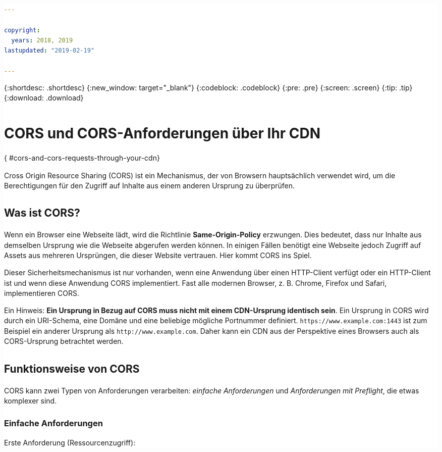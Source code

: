 ```yaml
---

copyright:
  years: 2018, 2019
lastupdated: "2019-02-19"

---
```


{:shortdesc: .shortdesc}
{:new_window: target="_blank"}
{:codeblock: .codeblock}
{:pre: .pre}
{:screen: .screen}
{:tip: .tip}
{:download: .download}

# CORS und CORS-Anforderungen über Ihr CDN
{ #cors-and-cors-requests-through-your-cdn}

Cross Origin Resource Sharing (CORS) ist ein Mechanismus, der von Browsern hauptsächlich verwendet wird, um die Berechtigungen für den Zugriff auf Inhalte aus einem anderen Ursprung zu überprüfen.

## Was ist CORS?
Wenn ein Browser eine Webseite lädt, wird die Richtlinie **Same-Origin-Policy** erzwungen. Dies bedeutet, dass nur Inhalte aus demselben Ursprung wie die Webseite abgerufen werden können. In einigen Fällen benötigt eine Webseite jedoch Zugriff auf Assets aus mehreren Ursprüngen, die dieser Website vertrauen. Hier kommt CORS ins Spiel. 

Dieser Sicherheitsmechanismus ist nur vorhanden, wenn eine Anwendung über einen HTTP-Client verfügt oder ein HTTP-Client ist und wenn diese Anwendung CORS implementiert. Fast alle modernen Browser, z. B. Chrome, Firefox und Safari, implementieren CORS.

Ein Hinweis: **Ein Ursprung in Bezug auf CORS muss nicht mit einem CDN-Ursprung identisch sein**. Ein Ursprung in CORS wird durch ein URI-Schema, eine Domäne und eine beliebige mögliche Portnummer definiert. `https://www.example.com:1443` ist zum Beispiel ein anderer Ursprung als `http://www.example.com`. Daher kann ein CDN aus der Perspektive eines Browsers auch als CORS-Ursprung betrachtet werden.

## Funktionsweise von CORS

CORS kann zwei Typen von Anforderungen verarbeiten: _einfache Anforderungen_ und _Anforderungen mit Preflight_, die etwas komplexer sind.

### Einfache Anforderungen
Erste Anforderung (Ressourcenzugriff):
